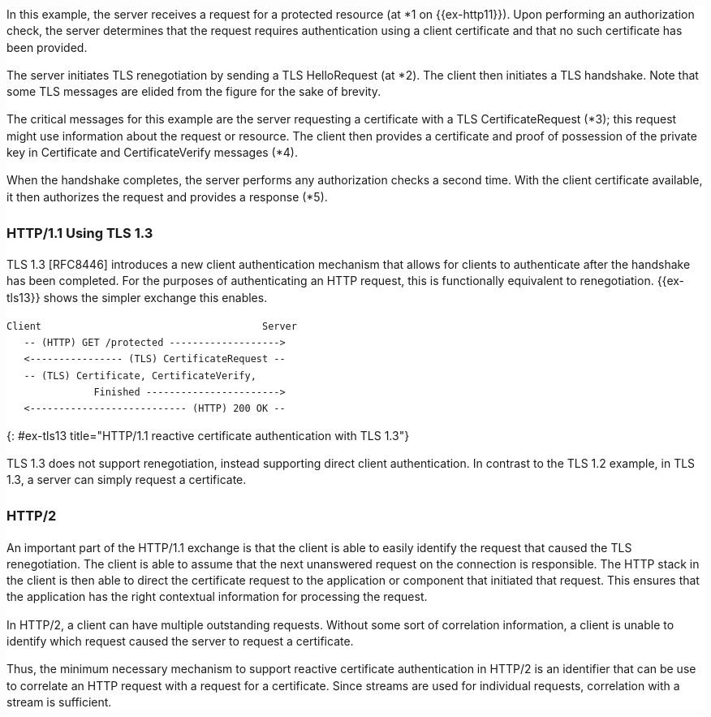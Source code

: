 In this example, the server receives a request for a protected resource (at \*1
on {{ex-http11}}).  Upon performing an authorization check, the server
determines that the request requires authentication using a client certificate
and that no such certificate has been provided.

The server initiates TLS renegotiation by sending a TLS HelloRequest (at \*2).
The client then initiates a TLS handshake.  Note that some TLS messages are
elided from the figure for the sake of brevity.

The critical messages for this example are the server requesting a certificate
with a TLS CertificateRequest (\*3); this request might use information about
the request or resource.  The client then provides a certificate and proof of
possession of the private key in Certificate and CertificateVerify messages
(\*4).

When the handshake completes, the server performs any authorization checks a
second time.  With the client certificate available, it then authorizes the
request and provides a response (\*5).

### HTTP/1.1 Using TLS 1.3

TLS 1.3 [RFC8446] introduces a new client authentication mechanism that allows
for clients to authenticate after the handshake has been completed. For the
purposes of authenticating an HTTP request, this is functionally equivalent to
renegotiation.  {{ex-tls13}} shows the simpler exchange this enables.

~~~ drawing
Client                                      Server
   -- (HTTP) GET /protected ------------------->
   <---------------- (TLS) CertificateRequest --
   -- (TLS) Certificate, CertificateVerify,
               Finished ----------------------->
   <--------------------------- (HTTP) 200 OK --
~~~
{: #ex-tls13 title="HTTP/1.1 reactive certificate authentication with TLS 1.3"}

TLS 1.3 does not support renegotiation, instead supporting direct client
authentication.  In contrast to the TLS 1.2 example, in TLS 1.3, a server can
simply request a certificate.

### HTTP/2

An important part of the HTTP/1.1 exchange is that the client is able to easily
identify the request that caused the TLS renegotiation.  The client is able to
assume that the next unanswered request on the connection is responsible.  The
HTTP stack in the client is then able to direct the certificate request to the
application or component that initiated that request.  This ensures that the
application has the right contextual information for processing the request.

In HTTP/2, a client can have multiple outstanding requests.  Without some sort
of correlation information, a client is unable to identify which request caused
the server to request a certificate.

Thus, the minimum necessary mechanism to support reactive certificate
authentication in HTTP/2 is an identifier that can be use to correlate an HTTP
request with a request for a certificate.  Since streams are used for individual
requests, correlation with a stream is sufficient.
